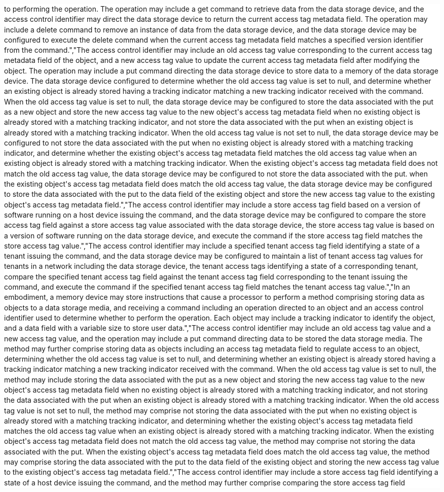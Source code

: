 to performing the operation. The operation may include a get command to retrieve data from the data storage device, and the access control identifier may direct the data storage device to return the current access tag metadata field. The operation may include a delete command to remove an instance of data from the data storage device, and the data storage device may be configured to execute the delete command when the current access tag metadata field matches a specified version identifier from the command.","The access control identifier may include an old access tag value corresponding to the current access tag metadata field of the object, and a new access tag value to update the current access tag metadata field after modifying the object. The operation may include a put command directing the data storage device to store data to a memory of the data storage device. The data storage device configured to determine whether the old access tag value is set to null, and determine whether an existing object is already stored having a tracking indicator matching a new tracking indicator received with the command. When the old access tag value is set to null, the data storage device may be configured to store the data associated with the put as a new object and store the new access tag value to the new object's access tag metadata field when no existing object is already stored with a matching tracking indicator, and not store the data associated with the put when an existing object is already stored with a matching tracking indicator. When the old access tag value is not set to null, the data storage device may be configured to not store the data associated with the put when no existing object is already stored with a matching tracking indicator, and determine whether the existing object's access tag metadata field matches the old access tag value when an existing object is already stored with a matching tracking indicator. When the existing object's access tag metadata field does not match the old access tag value, the data storage device may be configured to not store the data associated with the put. when the existing object's access tag metadata field does match the old access tag value, the data storage device may be configured to store the data associated with the put to the data field of the existing object and store the new access tag value to the existing object's access tag metadata field.","The access control identifier may include a store access tag field based on a version of software running on a host device issuing the command, and the data storage device may be configured to compare the store access tag field against a store access tag value associated with the data storage device, the store access tag value is based on a version of software running on the data storage device, and execute the command if the store access tag field matches the store access tag value.","The access control identifier may include a specified tenant access tag field identifying a state of a tenant issuing the command, and the data storage device may be configured to maintain a list of tenant access tag values for tenants in a network including the data storage device, the tenant access tags identifying a state of a corresponding tenant, compare the specified tenant access tag field against the tenant access tag field corresponding to the tenant issuing the command, and execute the command if the specified tenant access tag field matches the tenant access tag value.","In an embodiment, a memory device may store instructions that cause a processor to perform a method comprising storing data as objects to a data storage media, and receiving a command including an operation directed to an object and an access control identifier used to determine whether to perform the operation. Each object may include a tracking indicator to identify the object, and a data field with a variable size to store user data.","The access control identifier may include an old access tag value and a new access tag value, and the operation may include a put command directing data to be stored the data storage media. The method may further comprise storing data as objects including an access tag metadata field to regulate access to an object, determining whether the old access tag value is set to null, and determining whether an existing object is already stored having a tracking indicator matching a new tracking indicator received with the command. When the old access tag value is set to null, the method may include storing the data associated with the put as a new object and storing the new access tag value to the new object's access tag metadata field when no existing object is already stored with a matching tracking indicator, and not storing the data associated with the put when an existing object is already stored with a matching tracking indicator. When the old access tag value is not set to null, the method may comprise not storing the data associated with the put when no existing object is already stored with a matching tracking indicator, and determining whether the existing object's access tag metadata field matches the old access tag value when an existing object is already stored with a matching tracking indicator. When the existing object's access tag metadata field does not match the old access tag value, the method may comprise not storing the data associated with the put. When the existing object's access tag metadata field does match the old access tag value, the method may comprise storing the data associated with the put to the data field of the existing object and storing the new access tag value to the existing object's access tag metadata field.","The access control identifier may include a store access tag field identifying a state of a host device issuing the command, and the method may further comprise comparing the store access tag field